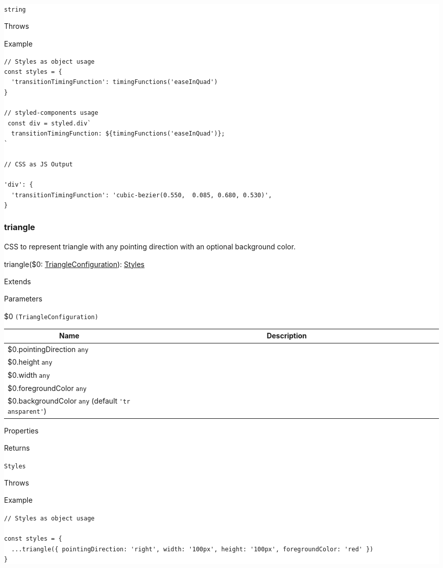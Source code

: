 `string`

Throws

Example

    // Styles as object usage
    const styles = {
      'transitionTimingFunction': timingFunctions('easeInQuad')
    }

    // styled-components usage
     const div = styled.div`
      transitionTimingFunction: ${timingFunctions('easeInQuad')};
    `

    // CSS as JS Output

    'div': {
      'transitionTimingFunction': 'cubic-bezier(0.550,  0.085, 0.680, 0.530)',
    }

### triangle

<a href="%5Bobject%20Object%5D" class="fr fill-darken0 round round pad1x quiet h5"><span></span></a>

CSS to represent triangle with any pointing direction with an optional background color.

triangle($0: [TriangleConfiguration](#triangleconfiguration)): [Styles](#styles)

Extends

Parameters

<span class="code bold">$0</span> `(TriangleConfiguration)`

<table><colgroup><col style="width: 30%" /><col style="width: 70%" /></colgroup><thead><tr class="header"><th>Name</th><th>Description</th></tr></thead><tbody><tr class="odd"><td><span class="code bold">$0.pointingDirection</span> <code class="quiet">any</code></td><td><span></span></td></tr><tr class="even"><td><span class="code bold">$0.height</span> <code class="quiet">any</code></td><td><span></span></td></tr><tr class="odd"><td><span class="code bold">$0.width</span> <code class="quiet">any</code></td><td><span></span></td></tr><tr class="even"><td><span class="code bold">$0.foregroundColor</span> <code class="quiet">any</code></td><td><span></span></td></tr><tr class="odd"><td><span class="code bold">$0.backgroundColor</span> <code class="quiet">any</code> (default <code>'transparent'</code>)</td><td><span></span></td></tr></tbody></table>

Properties

Returns

`Styles`

Throws

Example

    // Styles as object usage

    const styles = {
      ...triangle({ pointingDirection: 'right', width: '100px', height: '100px', foregroundColor: 'red' })
    }
